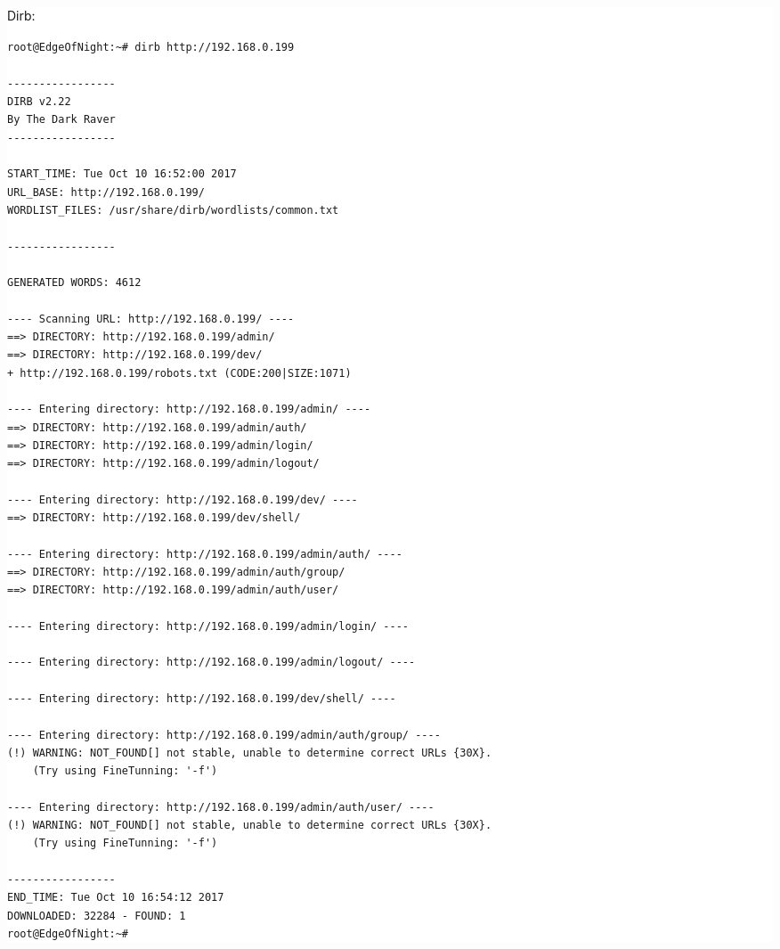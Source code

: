 Dirb:
```console
root@EdgeOfNight:~# dirb http://192.168.0.199 

-----------------
DIRB v2.22    
By The Dark Raver
-----------------

START_TIME: Tue Oct 10 16:52:00 2017
URL_BASE: http://192.168.0.199/
WORDLIST_FILES: /usr/share/dirb/wordlists/common.txt

-----------------

GENERATED WORDS: 4612                                                          

---- Scanning URL: http://192.168.0.199/ ----
==> DIRECTORY: http://192.168.0.199/admin/                                     
==> DIRECTORY: http://192.168.0.199/dev/                                       
+ http://192.168.0.199/robots.txt (CODE:200|SIZE:1071)                         
                                                                               
---- Entering directory: http://192.168.0.199/admin/ ----
==> DIRECTORY: http://192.168.0.199/admin/auth/                                
==> DIRECTORY: http://192.168.0.199/admin/login/                               
==> DIRECTORY: http://192.168.0.199/admin/logout/                              
                                                                               
---- Entering directory: http://192.168.0.199/dev/ ----
==> DIRECTORY: http://192.168.0.199/dev/shell/                                 
                                                                               
---- Entering directory: http://192.168.0.199/admin/auth/ ----
==> DIRECTORY: http://192.168.0.199/admin/auth/group/                          
==> DIRECTORY: http://192.168.0.199/admin/auth/user/                           
                                                                               
---- Entering directory: http://192.168.0.199/admin/login/ ----
                                                                               
---- Entering directory: http://192.168.0.199/admin/logout/ ----
                                                                               
---- Entering directory: http://192.168.0.199/dev/shell/ ----
                                                                               
---- Entering directory: http://192.168.0.199/admin/auth/group/ ----
(!) WARNING: NOT_FOUND[] not stable, unable to determine correct URLs {30X}.
    (Try using FineTunning: '-f')
                                                                               
---- Entering directory: http://192.168.0.199/admin/auth/user/ ----
(!) WARNING: NOT_FOUND[] not stable, unable to determine correct URLs {30X}.
    (Try using FineTunning: '-f')
                                                                               
-----------------
END_TIME: Tue Oct 10 16:54:12 2017
DOWNLOADED: 32284 - FOUND: 1
root@EdgeOfNight:~# 
```

